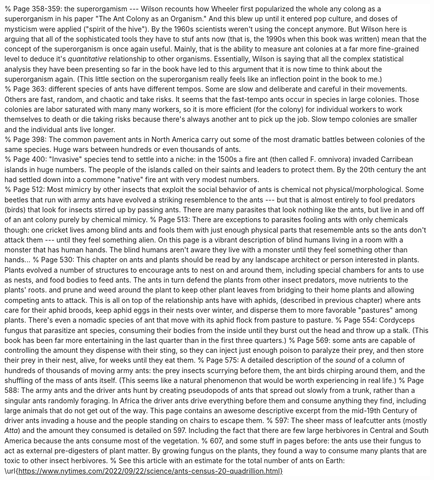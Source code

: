 % Page 358-359: the superorgamism --- Wilson recounts how Wheeler first popularized the whole any colong as a superorganism in his paper "The Ant Colony as an Organism." And this blew up until it entered pop culture, and doses of mysticism were applied ("spirit of the hive"). By the 1960s scientists weren't using the concept anymore. But Wilson here is arguing that all of the sophisticated tools they have to stuf ants now (that is, the 1990s when this book was written) mean that the concept of the superorganism is once again useful. Mainly, that is the ability to measure ant colonies at a far more fine-grained level to deduce it's _quantitative_ relationship to other organisms. Essentially, Wilson is saying that all the complex statistical analysis they have been presenting so far in the book have led to this argument that it is now time to think about the superorganism again. (This little section on the superorganism really feels like an inflection point in the book to me.)  
% Page 363: different species of ants have different tempos. Some are slow and deliberate and careful in their movements. Others are fast, random, and chaotic and take risks. It seems that the fast-tempo ants occur in species in large colonies. Those colonies are labor saturated with many many workers, so it is more efficient (for the colony) for individual workers to work themselves to death or die taking risks because there's always another ant to pick up the job. Slow tempo colonies are smaller and the individual ants live longer.  
% Page 398: The common pavement ants in North America carry out some of the most dramatic battles between colonies of the same species. Huge wars between hundreds or even thousands of ants.  
% Page 400: "Invasive" species tend to settle into a niche: in the 1500s a fire ant (then called F. omnivora) invaded Carribean islands in huge numbers. The people of the islands called on their saints and leaders to protect them. By the 20th century the ant had settled down into a commone "native" fire ant with very modest numbers.  
% Page 512: Most mimicry by other insects that exploit the social behavior of ants is chemical not physical/morphological. Some beetles that run with army ants have evolved a striking resemblence to the ants --- but that is almost entirely to fool predators (birds) that look for insects stirred up by passing ants. There are many parasites that look nothing like the ants, but live in and off of an ant colony purely by chemical mimicy.
% Page 513: There are exceptions to parasites fooling ants with only chemicals though: one cricket lives among blind ants and fools them with just enough physical parts that resememble ants so the ants don't attack them --- until they feel something alien. On this page is a vibrant description of blind humans living in a room with a monster that has human hands. The blind humans aren't aware they live with a monster until they feel something other than hands...
% Page 530: This chapter on ants and plants should be read by any landscape architect or person interested in plants. Plants evolved a number of structures to encourage ants to nest on and around them, including special chambers for ants to use as nests, and food bodies to feed ants. The ants in turn defend the plants from other insect predators, move nutrients to the plants' roots. and prune and weed around the plant to keep other plant leaves from bridging to their home plants and allowing competing ants to attack. This is all on top of the relationship ants have with aphids, (described in previous chapter) where ants care for their aphid broods, keep aphid eggs in their nests over winter, and disperse them to more favorable "pastures" among plants. There's even a nomadic species of ant that move with its aphid flock from pasture to pasture.
% Page 554: Cordyceps fungus that parasitize ant species, consuming their bodies from the inside until they burst out the head and throw up a stalk. (This book has been far more entertaining in the last quarter than in the first three quarters.)
% Page 569: some ants are capable of controlling the amount they dispense with their sting, so they can inject just enough poison to paralyze their prey, and then store their prey in their nest, alive, for weeks until they eat them.
% Page 575: A detailed description of the _sound_ of a column of hundreds of thousands of moving army ants: the prey insects scurrying before them, the ant birds chirping around them, and the shuffling of the mass of ants itself. (This seems like a natural phenomenon that would be worth experiencing in real life.)
% Page 588: The army ants and the driver ants hunt by creating pseudopods of ants that spread out slowly from a trunk, rather than a singular ants randomly foraging. In Africa the driver ants drive everything before them and consume anything they find, including large animals that do not get out of the way. This page contains an awesome descriptive excerpt from the mid-19th Century of driver ants invading a house and the people standing on chairs to escape them.
% 597: The sheer mass of leafcutter ants (mostly _Atta_) and the amount they consumed is detailed on 597. Including the fact that there are few large herbivores in Central and South America because the ants consume most of the vegetation.
% 607, and some stuff in pages before: the ants use their fungus to act as external pre-digesters of plant matter. By growing fungus on the plants, they found a way to consume many plants that are toxic to other insect herbivores.
% See this article with an estimate for the total number of ants on Earth: \url{https://www.nytimes.com/2022/09/22/science/ants-census-20-quadrillion.html}